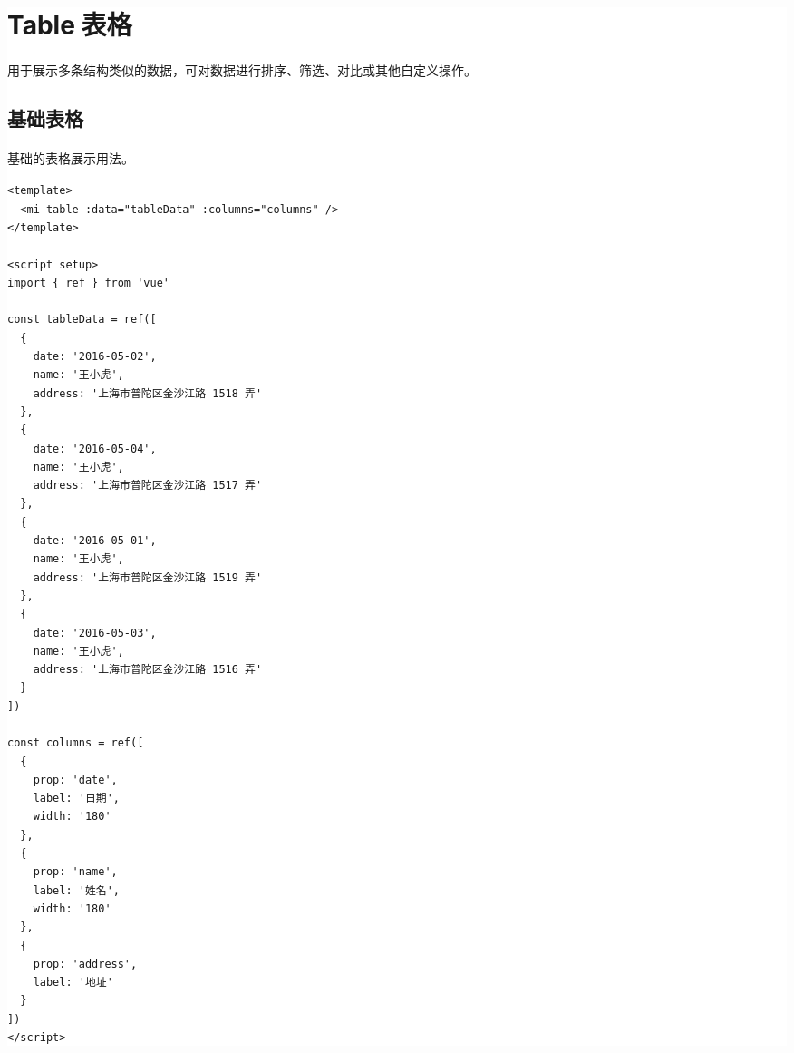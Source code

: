 # Table 表格

用于展示多条结构类似的数据，可对数据进行排序、筛选、对比或其他自定义操作。

## 基础表格

基础的表格展示用法。

```vue
<template>
  <mi-table :data="tableData" :columns="columns" />
</template>

<script setup>
import { ref } from 'vue'

const tableData = ref([
  {
    date: '2016-05-02',
    name: '王小虎',
    address: '上海市普陀区金沙江路 1518 弄'
  },
  {
    date: '2016-05-04',
    name: '王小虎',
    address: '上海市普陀区金沙江路 1517 弄'
  },
  {
    date: '2016-05-01',
    name: '王小虎',
    address: '上海市普陀区金沙江路 1519 弄'
  },
  {
    date: '2016-05-03',
    name: '王小虎',
    address: '上海市普陀区金沙江路 1516 弄'
  }
])

const columns = ref([
  {
    prop: 'date',
    label: '日期',
    width: '180'
  },
  {
    prop: 'name',
    label: '姓名',
    width: '180'
  },
  {
    prop: 'address',
    label: '地址'
  }
])
</script>
```
